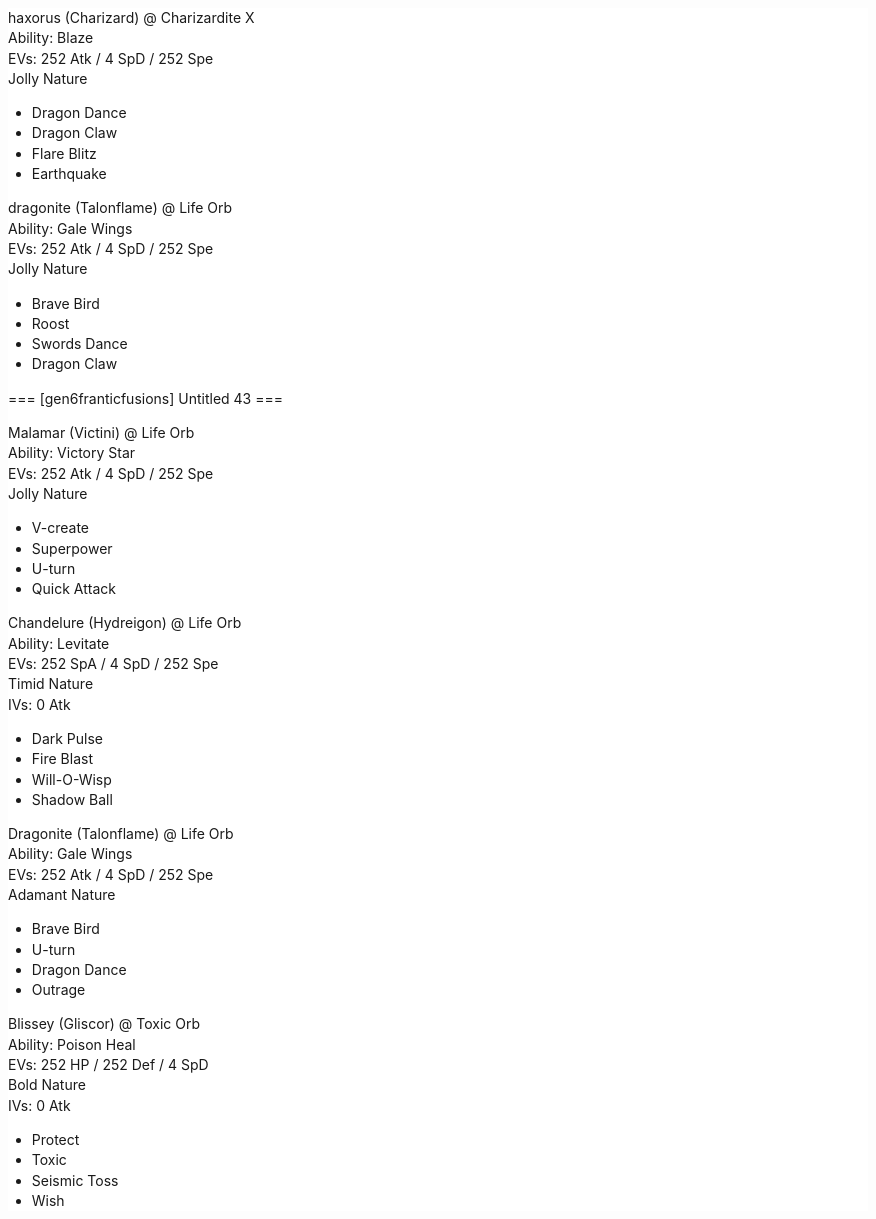 haxorus (Charizard) @ Charizardite X  
Ability: Blaze  
EVs: 252 Atk / 4 SpD / 252 Spe  
Jolly Nature  
- Dragon Dance  
- Dragon Claw  
- Flare Blitz  
- Earthquake  

dragonite (Talonflame) @ Life Orb  
Ability: Gale Wings  
EVs: 252 Atk / 4 SpD / 252 Spe  
Jolly Nature  
- Brave Bird  
- Roost  
- Swords Dance  
- Dragon Claw  


=== [gen6franticfusions] Untitled 43 ===

Malamar (Victini) @ Life Orb  
Ability: Victory Star  
EVs: 252 Atk / 4 SpD / 252 Spe  
Jolly Nature  
- V-create  
- Superpower  
- U-turn  
- Quick Attack  

Chandelure (Hydreigon) @ Life Orb  
Ability: Levitate  
EVs: 252 SpA / 4 SpD / 252 Spe  
Timid Nature  
IVs: 0 Atk  
- Dark Pulse  
- Fire Blast  
- Will-O-Wisp  
- Shadow Ball  

Dragonite (Talonflame) @ Life Orb  
Ability: Gale Wings  
EVs: 252 Atk / 4 SpD / 252 Spe  
Adamant Nature  
- Brave Bird  
- U-turn  
- Dragon Dance  
- Outrage  

Blissey (Gliscor) @ Toxic Orb  
Ability: Poison Heal  
EVs: 252 HP / 252 Def / 4 SpD  
Bold Nature  
IVs: 0 Atk  
- Protect  
- Toxic  
- Seismic Toss  
- Wish  
